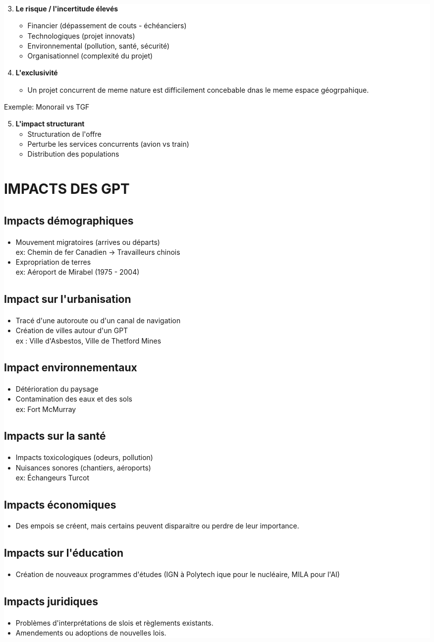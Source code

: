 3. **Le risque / l'incertitude élevés**
    - Financier (dépassement de couts - échéanciers)
    - Technologiques (projet innovats)
    - Environnemental (pollution, santé, sécurité)
    - Organisationnel (complexité du projet)

4. **L'exclusivité**
    - Un projet concurrent de meme nature est difficilement concebable dnas le meme espace géogrpahique.

Exemple: Monorail vs TGF

5. **L'impact structurant**
    - Structuration de l'offre
    - Perturbe les services concurrents (avion vs train)
    - Distribution des populations
# IMPACTS DES GPT

## Impacts démographiques
- Mouvement migratoires (arrives ou départs) <br>
ex: Chemin de fer Canadien -> Travailleurs chinois
- Expropriation de terres <br>
ex: Aéroport de Mirabel (1975 - 2004)

## Impact sur l'urbanisation
- Tracé d'une autoroute ou d'un canal de navigation
- Création de villes autour d'un GPT <br>
ex : Ville d'Asbestos, Ville de Thetford Mines

## Impact environnementaux
- Détérioration du paysage
- Contamination des eaux et des sols <br>
ex: Fort McMurray

## Impacts sur la santé
- Impacts toxicologiques (odeurs, pollution)
- Nuisances sonores (chantiers, aéroports) <br>
ex: Échangeurs Turcot

## Impacts économiques
- Des empois se créent, mais certains peuvent disparaitre ou perdre de leur importance.

## Impacts sur l'éducation
- Création de nouveaux programmes d'études (IGN à Polytech ique pour le nucléaire, MILA pour l'AI)

## Impacts juridiques
- Problèmes d'interprétations de slois et règlements existants.
- Amendements ou adoptions de nouvelles lois.
